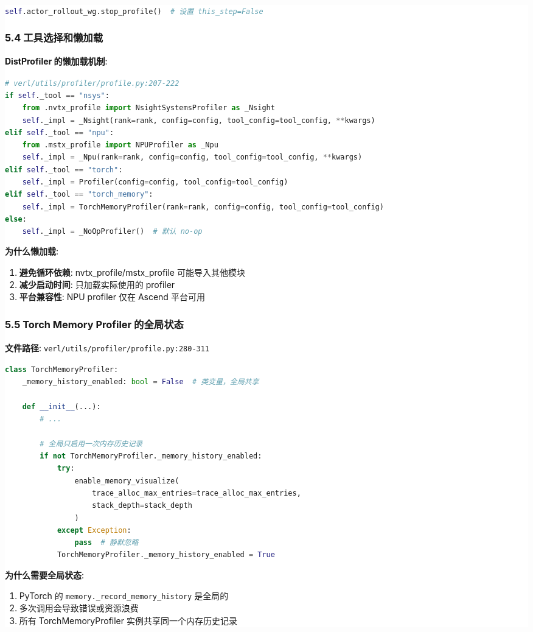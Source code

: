 ```python
self.actor_rollout_wg.stop_profile()  # 设置 this_step=False
```

### 5.4 工具选择和懒加载

**DistProfiler 的懒加载机制**:

```python
# verl/utils/profiler/profile.py:207-222
if self._tool == "nsys":
    from .nvtx_profile import NsightSystemsProfiler as _Nsight
    self._impl = _Nsight(rank=rank, config=config, tool_config=tool_config, **kwargs)
elif self._tool == "npu":
    from .mstx_profile import NPUProfiler as _Npu
    self._impl = _Npu(rank=rank, config=config, tool_config=tool_config, **kwargs)
elif self._tool == "torch":
    self._impl = Profiler(config=config, tool_config=tool_config)
elif self._tool == "torch_memory":
    self._impl = TorchMemoryProfiler(rank=rank, config=config, tool_config=tool_config)
else:
    self._impl = _NoOpProfiler()  # 默认 no-op
```

**为什么懒加载**:
1. **避免循环依赖**: nvtx_profile/mstx_profile 可能导入其他模块
2. **减少启动时间**: 只加载实际使用的 profiler
3. **平台兼容性**: NPU profiler 仅在 Ascend 平台可用

### 5.5 Torch Memory Profiler 的全局状态

**文件路径**: `verl/utils/profiler/profile.py:280-311`

```python
class TorchMemoryProfiler:
    _memory_history_enabled: bool = False  # 类变量，全局共享

    def __init__(...):
        # ...

        # 全局只启用一次内存历史记录
        if not TorchMemoryProfiler._memory_history_enabled:
            try:
                enable_memory_visualize(
                    trace_alloc_max_entries=trace_alloc_max_entries,
                    stack_depth=stack_depth
                )
            except Exception:
                pass  # 静默忽略
            TorchMemoryProfiler._memory_history_enabled = True
```

**为什么需要全局状态**:
1. PyTorch 的 `memory._record_memory_history` 是全局的
2. 多次调用会导致错误或资源浪费
3. 所有 TorchMemoryProfiler 实例共享同一个内存历史记录
